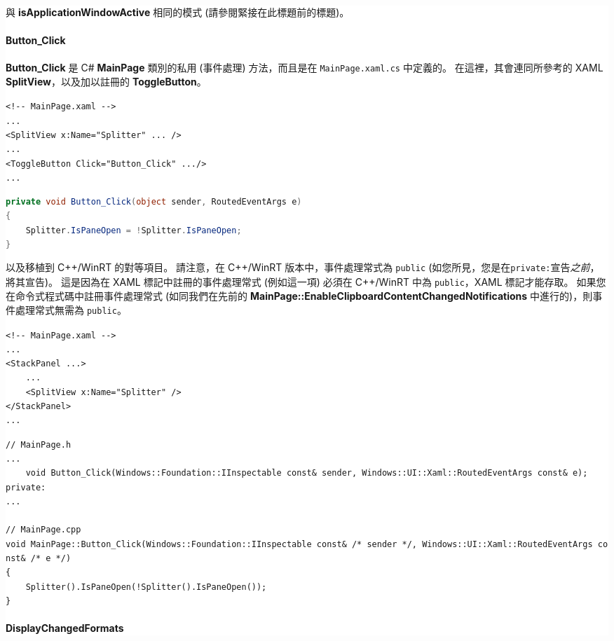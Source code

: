 與 **isApplicationWindowActive** 相同的模式 (請參閱緊接在此標題前的標題)。

#### <a name="button_click"></a>**Button_Click**

**Button_Click** 是 C# **MainPage** 類別的私用 (事件處理) 方法，而且是在 `MainPage.xaml.cs` 中定義的。 在這裡，其會連同所參考的 XAML **SplitView**，以及加以註冊的 **ToggleButton**。

```xaml
<!-- MainPage.xaml -->
...
<SplitView x:Name="Splitter" ... />
...
<ToggleButton Click="Button_Click" .../>
...
```

```csharp
private void Button_Click(object sender, RoutedEventArgs e)
{
    Splitter.IsPaneOpen = !Splitter.IsPaneOpen;
}
```

以及移植到 C++/WinRT 的對等項目。 請注意，在 C++/WinRT 版本中，事件處理常式為 `public` (如您所見，您是在`private:`宣告*之前*，將其宣告)。 這是因為在 XAML 標記中註冊的事件處理常式 (例如這一項) 必須在 C++/WinRT 中為 `public`，XAML 標記才能存取。 如果您在命令式程式碼中註冊事件處理常式 (如同我們在先前的 **MainPage::EnableClipboardContentChangedNotifications** 中進行的)，則事件處理常式無需為 `public`。

```xaml
<!-- MainPage.xaml -->
...
<StackPanel ...>
    ...
    <SplitView x:Name="Splitter" />
</StackPanel>
...
```

```cppwinrt
// MainPage.h
...
    void Button_Click(Windows::Foundation::IInspectable const& sender, Windows::UI::Xaml::RoutedEventArgs const& e);
private:
...

// MainPage.cpp
void MainPage::Button_Click(Windows::Foundation::IInspectable const& /* sender */, Windows::UI::Xaml::RoutedEventArgs const& /* e */)
{
    Splitter().IsPaneOpen(!Splitter().IsPaneOpen());
}
```

#### <a name="displaychangedformats"></a>**DisplayChangedFormats**
